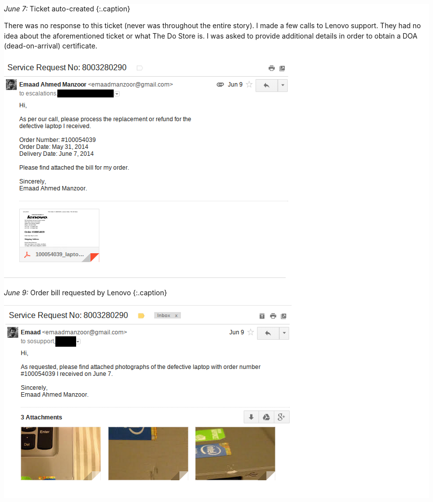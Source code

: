 *June 7:* Ticket auto-created
{:.caption}

There was no response to this ticket (never was throughout the entire story).
I made a few calls to Lenovo support. They had no idea about the aforementioned
ticket or what The Do Store is. I was asked to provide additional details in
order to obtain a DOA (dead-on-arrival) certificate.

[![Order bill](/images/lenovo/2014-06-09.1.png)](/images/lenovo/2014-06-09.1.png)

*June 9:* Order bill requested by Lenovo
{:.caption}

[![Photographs 1](/images/lenovo/2014-06-09.2.png)](/images/lenovo/2014-06-09.2.png)
